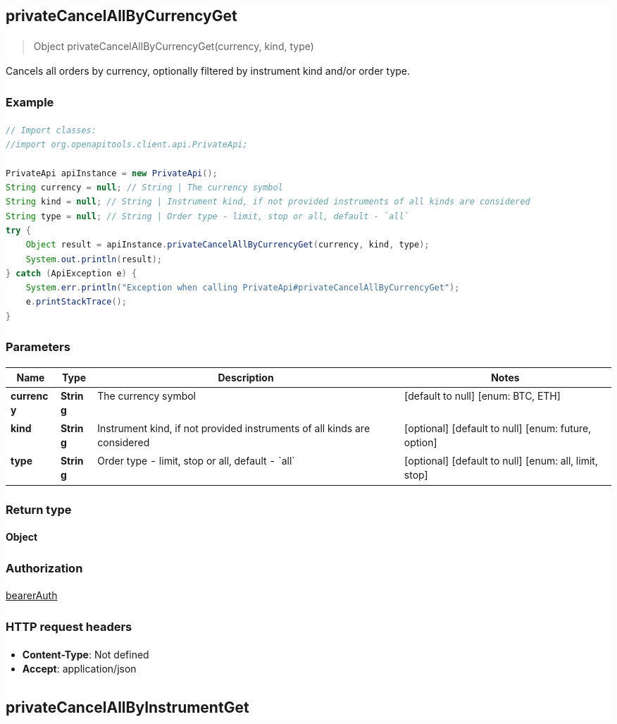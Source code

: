 ## privateCancelAllByCurrencyGet

> Object privateCancelAllByCurrencyGet(currency, kind, type)

Cancels all orders by currency, optionally filtered by instrument kind and/or order type.

### Example

```java
// Import classes:
//import org.openapitools.client.api.PrivateApi;

PrivateApi apiInstance = new PrivateApi();
String currency = null; // String | The currency symbol
String kind = null; // String | Instrument kind, if not provided instruments of all kinds are considered
String type = null; // String | Order type - limit, stop or all, default - `all`
try {
    Object result = apiInstance.privateCancelAllByCurrencyGet(currency, kind, type);
    System.out.println(result);
} catch (ApiException e) {
    System.err.println("Exception when calling PrivateApi#privateCancelAllByCurrencyGet");
    e.printStackTrace();
}
```

### Parameters


Name | Type | Description  | Notes
------------- | ------------- | ------------- | -------------
 **currency** | **String**| The currency symbol | [default to null] [enum: BTC, ETH]
 **kind** | **String**| Instrument kind, if not provided instruments of all kinds are considered | [optional] [default to null] [enum: future, option]
 **type** | **String**| Order type - limit, stop or all, default - &#x60;all&#x60; | [optional] [default to null] [enum: all, limit, stop]

### Return type

**Object**

### Authorization

[bearerAuth](../README.md#bearerAuth)

### HTTP request headers

- **Content-Type**: Not defined
- **Accept**: application/json


## privateCancelAllByInstrumentGet
